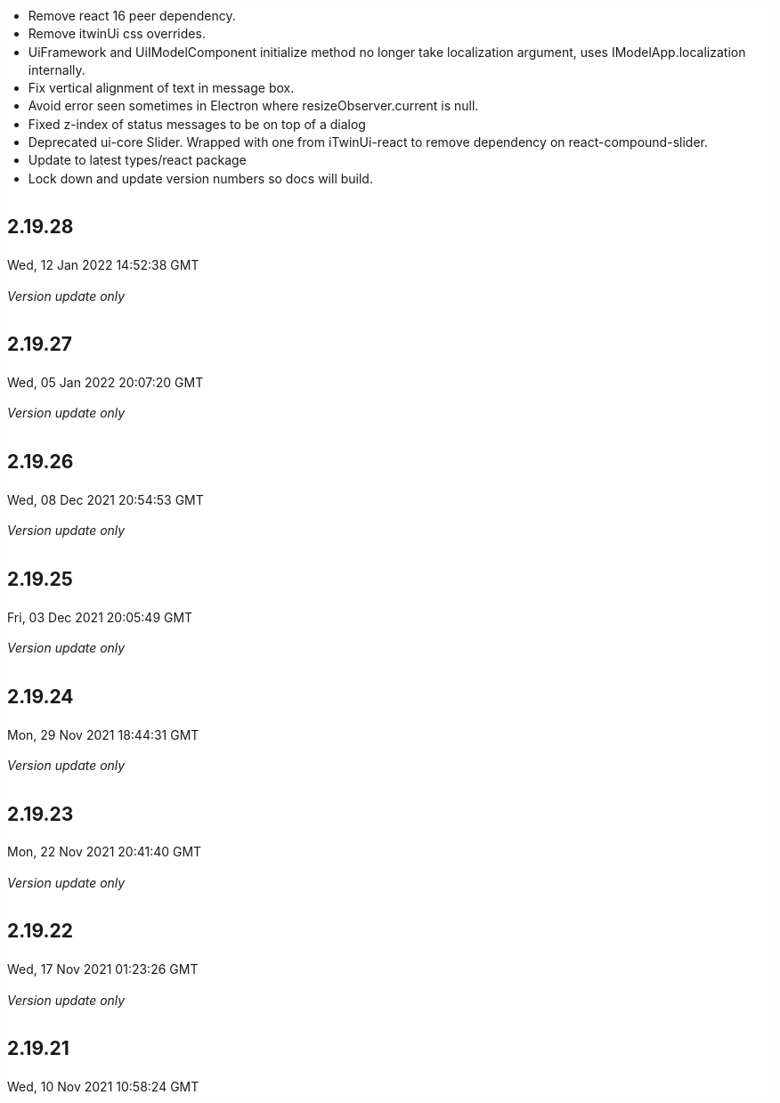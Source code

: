 - Remove react 16 peer dependency.
- Remove itwinUi css overrides.
- UiFramework and UiIModelComponent initialize method no longer take localization argument, uses IModelApp.localization internally.
- Fix vertical alignment of text in message box.
- Avoid error seen sometimes in Electron where resizeObserver.current is null.
- Fixed z-index of status messages to be on top of a dialog
- Deprecated ui-core Slider. Wrapped with one from iTwinUi-react to remove dependency on react-compound-slider.
- Update to latest types/react package
- Lock down and update version numbers so docs will build.

## 2.19.28
Wed, 12 Jan 2022 14:52:38 GMT

_Version update only_

## 2.19.27
Wed, 05 Jan 2022 20:07:20 GMT

_Version update only_

## 2.19.26
Wed, 08 Dec 2021 20:54:53 GMT

_Version update only_

## 2.19.25
Fri, 03 Dec 2021 20:05:49 GMT

_Version update only_

## 2.19.24
Mon, 29 Nov 2021 18:44:31 GMT

_Version update only_

## 2.19.23
Mon, 22 Nov 2021 20:41:40 GMT

_Version update only_

## 2.19.22
Wed, 17 Nov 2021 01:23:26 GMT

_Version update only_

## 2.19.21
Wed, 10 Nov 2021 10:58:24 GMT
